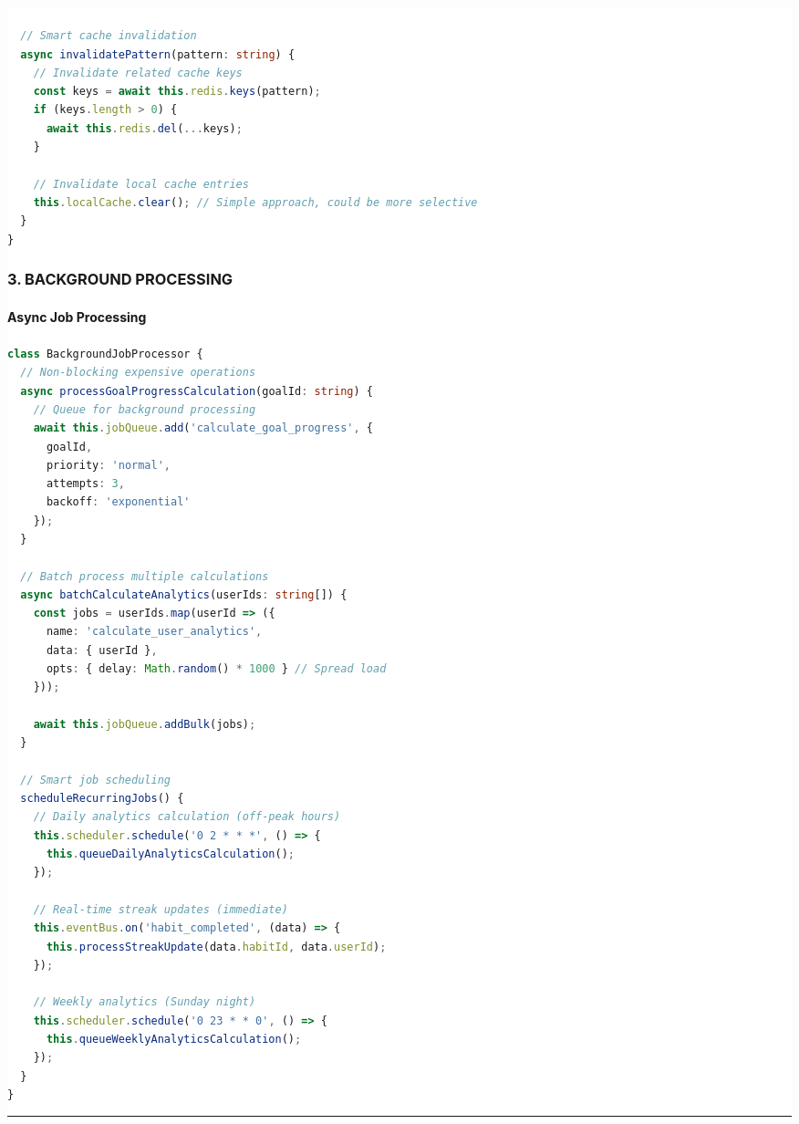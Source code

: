 ```typescript
  
  // Smart cache invalidation
  async invalidatePattern(pattern: string) {
    // Invalidate related cache keys
    const keys = await this.redis.keys(pattern);
    if (keys.length > 0) {
      await this.redis.del(...keys);
    }
    
    // Invalidate local cache entries
    this.localCache.clear(); // Simple approach, could be more selective
  }
}
```

### **3. BACKGROUND PROCESSING**

#### **Async Job Processing**
```typescript
class BackgroundJobProcessor {
  // Non-blocking expensive operations
  async processGoalProgressCalculation(goalId: string) {
    // Queue for background processing
    await this.jobQueue.add('calculate_goal_progress', {
      goalId,
      priority: 'normal',
      attempts: 3,
      backoff: 'exponential'
    });
  }
  
  // Batch process multiple calculations
  async batchCalculateAnalytics(userIds: string[]) {
    const jobs = userIds.map(userId => ({
      name: 'calculate_user_analytics',
      data: { userId },
      opts: { delay: Math.random() * 1000 } // Spread load
    }));
    
    await this.jobQueue.addBulk(jobs);
  }
  
  // Smart job scheduling
  scheduleRecurringJobs() {
    // Daily analytics calculation (off-peak hours)
    this.scheduler.schedule('0 2 * * *', () => {
      this.queueDailyAnalyticsCalculation();
    });
    
    // Real-time streak updates (immediate)
    this.eventBus.on('habit_completed', (data) => {
      this.processStreakUpdate(data.habitId, data.userId);
    });
    
    // Weekly analytics (Sunday night)
    this.scheduler.schedule('0 23 * * 0', () => {
      this.queueWeeklyAnalyticsCalculation();
    });
  }
}
```

---
